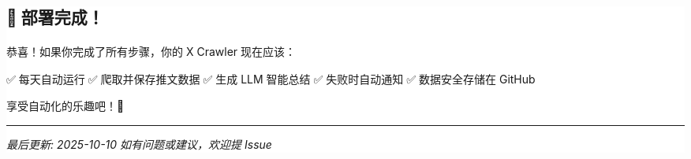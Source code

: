 
## 🎉 部署完成！

恭喜！如果你完成了所有步骤，你的 X Crawler 现在应该：

✅ 每天自动运行
✅ 爬取并保存推文数据
✅ 生成 LLM 智能总结
✅ 失败时自动通知
✅ 数据安全存储在 GitHub

享受自动化的乐趣吧！🚀

---

*最后更新: 2025-10-10*
*如有问题或建议，欢迎提 Issue*
